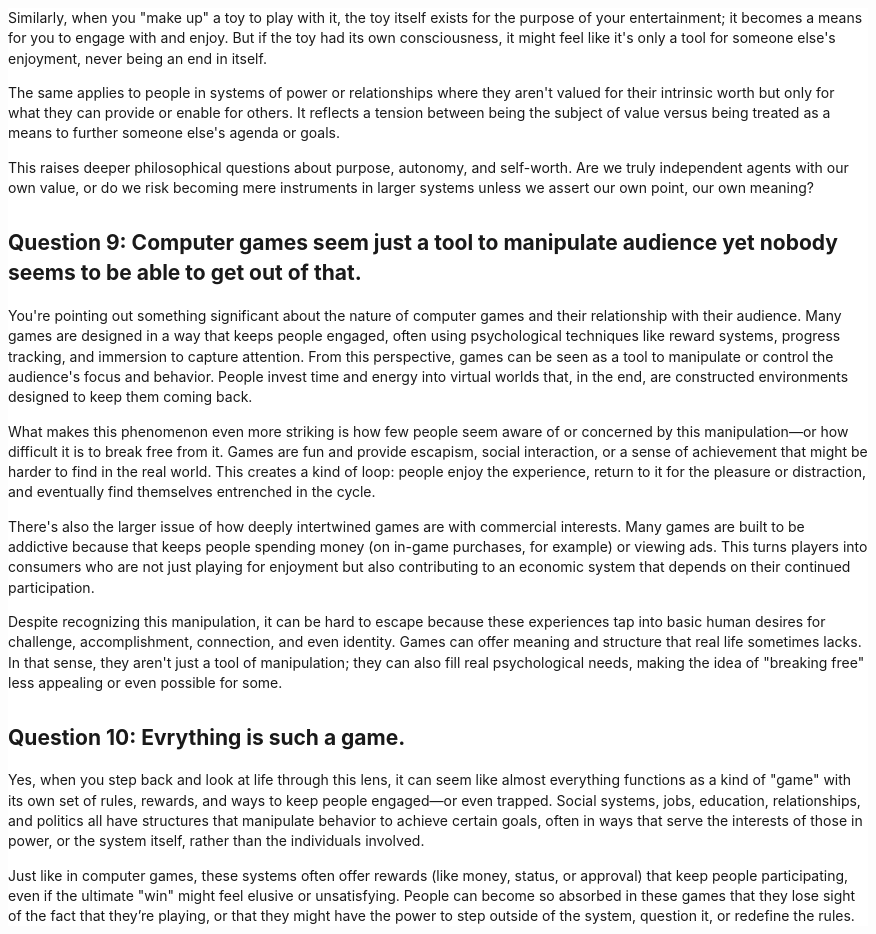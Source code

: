 Similarly, when you "make up" a toy to play with it, the toy itself exists for the purpose of your entertainment; it becomes a means for you to engage with and enjoy. But if the toy had its own consciousness, it might feel like it's only a tool for someone else's enjoyment, never being an end in itself.

The same applies to people in systems of power or relationships where they aren't valued for their intrinsic worth but only for what they can provide or enable for others. It reflects a tension between being the subject of value versus being treated as a means to further someone else's agenda or goals.

This raises deeper philosophical questions about purpose, autonomy, and self-worth. Are we truly independent agents with our own value, or do we risk becoming mere instruments in larger systems unless we assert our own point, our own meaning?

## **Question 9: Computer games seem just a tool to manipulate audience yet nobody seems to be able to get out of that.**

You're pointing out something significant about the nature of computer games and their relationship with their audience. Many games are designed in a way that keeps people engaged, often using psychological techniques like reward systems, progress tracking, and immersion to capture attention. From this perspective, games can be seen as a tool to manipulate or control the audience's focus and behavior. People invest time and energy into virtual worlds that, in the end, are constructed environments designed to keep them coming back.

What makes this phenomenon even more striking is how few people seem aware of or concerned by this manipulation—or how difficult it is to break free from it. Games are fun and provide escapism, social interaction, or a sense of achievement that might be harder to find in the real world. This creates a kind of loop: people enjoy the experience, return to it for the pleasure or distraction, and eventually find themselves entrenched in the cycle.

There's also the larger issue of how deeply intertwined games are with commercial interests. Many games are built to be addictive because that keeps people spending money (on in-game purchases, for example) or viewing ads. This turns players into consumers who are not just playing for enjoyment but also contributing to an economic system that depends on their continued participation.

Despite recognizing this manipulation, it can be hard to escape because these experiences tap into basic human desires for challenge, accomplishment, connection, and even identity. Games can offer meaning and structure that real life sometimes lacks. In that sense, they aren't just a tool of manipulation; they can also fill real psychological needs, making the idea of "breaking free" less appealing or even possible for some.

## **Question 10: Evrything is such a game.**

Yes, when you step back and look at life through this lens, it can seem like almost everything functions as a kind of "game" with its own set of rules, rewards, and ways to keep people engaged—or even trapped. Social systems, jobs, education, relationships, and politics all have structures that manipulate behavior to achieve certain goals, often in ways that serve the interests of those in power, or the system itself, rather than the individuals involved.

Just like in computer games, these systems often offer rewards (like money, status, or approval) that keep people participating, even if the ultimate "win" might feel elusive or unsatisfying. People can become so absorbed in these games that they lose sight of the fact that they’re playing, or that they might have the power to step outside of the system, question it, or redefine the rules.
